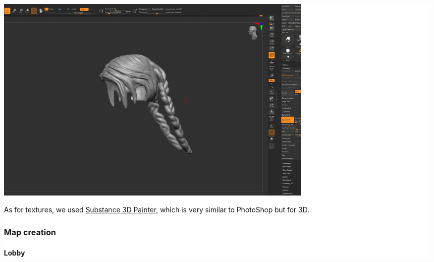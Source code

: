   <img src="./img/cheveux.png?raw=true" alt="Cheveux" width="600" heigth="100">
</p>


As for textures, we used [Substance 3D Painter](https://www.adobe.com/fr/products/substance3d-painter.html), which is very similar to PhotoShop but for 3D.

<div id='réalisation-des-map'></div>

### Map creation

#### Lobby
<p align="center">